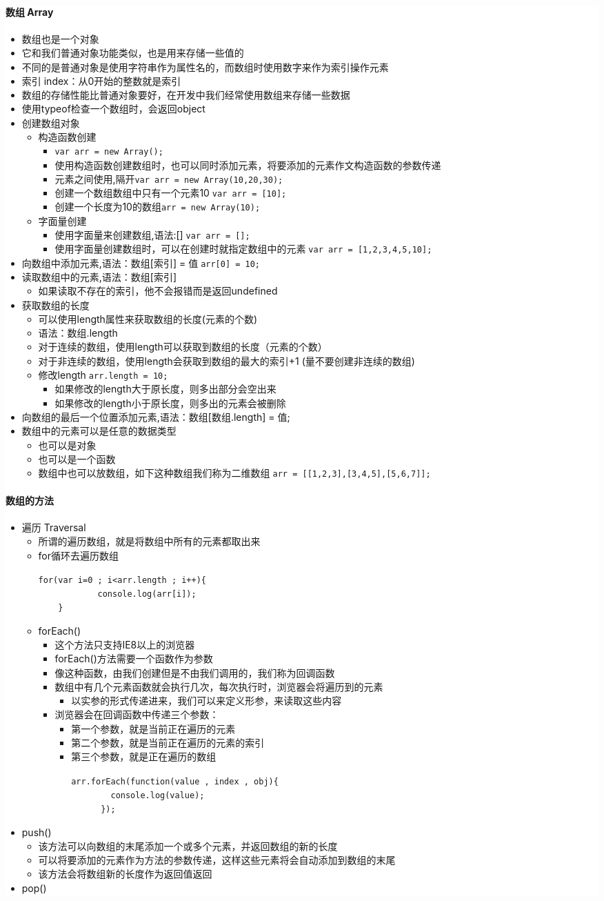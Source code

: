 #### 数组 Array
- 数组也是一个对象
- 它和我们普通对象功能类似，也是用来存储一些值的
- 不同的是普通对象是使用字符串作为属性名的，而数组时使用数字来作为索引操作元素
- 索引 index：从0开始的整数就是索引
- 数组的存储性能比普通对象要好，在开发中我们经常使用数组来存储一些数据
- 使用typeof检查一个数组时，会返回object
- 创建数组对象 
  - 构造函数创建
    - `var arr = new Array();`
    - 使用构造函数创建数组时，也可以同时添加元素，将要添加的元素作文构造函数的参数传递
    - 元素之间使用,隔开`var arr = new Array(10,20,30);`
    - 创建一个数组数组中只有一个元素10 `var arr = [10];`
    - 创建一个长度为10的数组`arr = new Array(10);`
  - 字面量创建
    - 使用字面量来创建数组,语法:[] `var arr = [];`
    - 使用字面量创建数组时，可以在创建时就指定数组中的元素 `var arr = [1,2,3,4,5,10];`
- 向数组中添加元素,语法：数组[索引] = 值 `arr[0] = 10;`
- 读取数组中的元素,语法：数组[索引]
  - 如果读取不存在的索引，他不会报错而是返回undefined
- 获取数组的长度
  - 可以使用length属性来获取数组的长度(元素的个数)
  - 语法：数组.length
  - 对于连续的数组，使用length可以获取到数组的长度（元素的个数）
  - 对于非连续的数组，使用length会获取到数组的最大的索引+1 (量不要创建非连续的数组)
  - 修改length `arr.length = 10;`
    - 如果修改的length大于原长度，则多出部分会空出来
    - 如果修改的length小于原长度，则多出的元素会被删除
- 向数组的最后一个位置添加元素,语法：数组[数组.length] = 值;
- 数组中的元素可以是任意的数据类型
  - 也可以是对象
  - 也可以是一个函数
  - 数组中也可以放数组，如下这种数组我们称为二维数组 `arr = [[1,2,3],[3,4,5],[5,6,7]];`

#### 数组的方法
- 遍历 Traversal
  - 所谓的遍历数组，就是将数组中所有的元素都取出来
  - for循环去遍历数组
    ```
    for(var i=0 ; i<arr.length ; i++){
				console.log(arr[i]);
		}
    ```
  - forEach()
    - 这个方法只支持IE8以上的浏览器
    - forEach()方法需要一个函数作为参数
    - 像这种函数，由我们创建但是不由我们调用的，我们称为回调函数
    - 数组中有几个元素函数就会执行几次，每次执行时，浏览器会将遍历到的元素
      - 以实参的形式传递进来，我们可以来定义形参，来读取这些内容
    - 浏览器会在回调函数中传递三个参数：
      - 第一个参数，就是当前正在遍历的元素
      - 第二个参数，就是当前正在遍历的元素的索引
      - 第三个参数，就是正在遍历的数组
        ```
        arr.forEach(function(value , index , obj){
				console.log(value);
			  });
        ```
- push()
  - 该方法可以向数组的末尾添加一个或多个元素，并返回数组的新的长度
  - 可以将要添加的元素作为方法的参数传递，这样这些元素将会自动添加到数组的末尾
  - 该方法会将数组新的长度作为返回值返回
- pop()